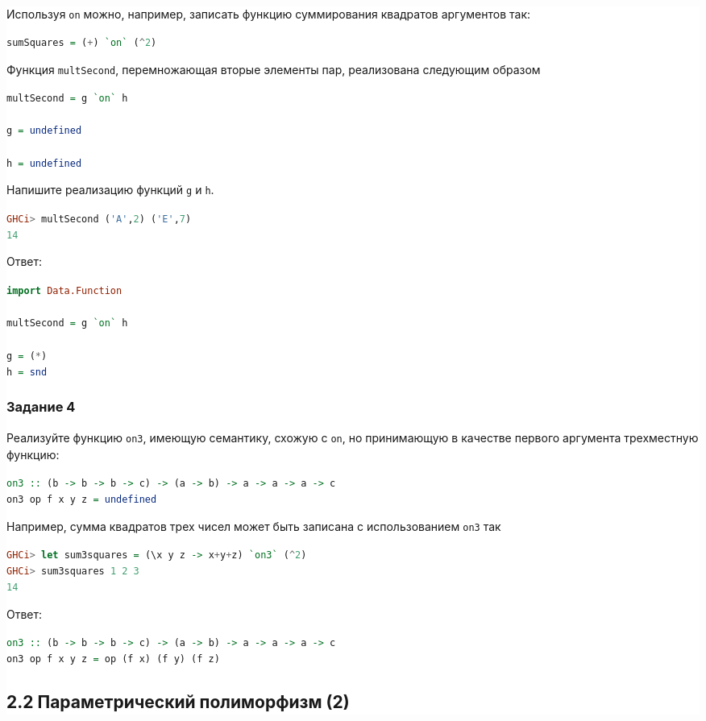 Используя `on` можно, например, записать функцию суммирования квадратов аргументов так:

```haskell
sumSquares = (+) `on` (^2)
```

Функция `multSecond`, перемножающая вторые элементы пар, реализована следующим образом

```haskell
multSecond = g `on` h

g = undefined

h = undefined
```

Напишите реализацию функций `g` и `h`.

```haskell
GHCi> multSecond ('A',2) ('E',7)
14
```

Ответ:

```haskell
import Data.Function

multSecond = g `on` h

g = (*)
h = snd
```

### Задание 4

Реализуйте функцию `on3`, имеющую семантику, схожую с `on`, но принимающую в качестве первого аргумента трехместную функцию:

```haskell
on3 :: (b -> b -> b -> c) -> (a -> b) -> a -> a -> a -> c
on3 op f x y z = undefined
```

Например, сумма квадратов трех чисел может быть записана с использованием `on3` так

```haskell
GHCi> let sum3squares = (\x y z -> x+y+z) `on3` (^2)
GHCi> sum3squares 1 2 3
14
```

Ответ:

```haskell
on3 :: (b -> b -> b -> c) -> (a -> b) -> a -> a -> a -> c
on3 op f x y z = op (f x) (f y) (f z)
```

## 2.2 Параметрический полиморфизм (2)
